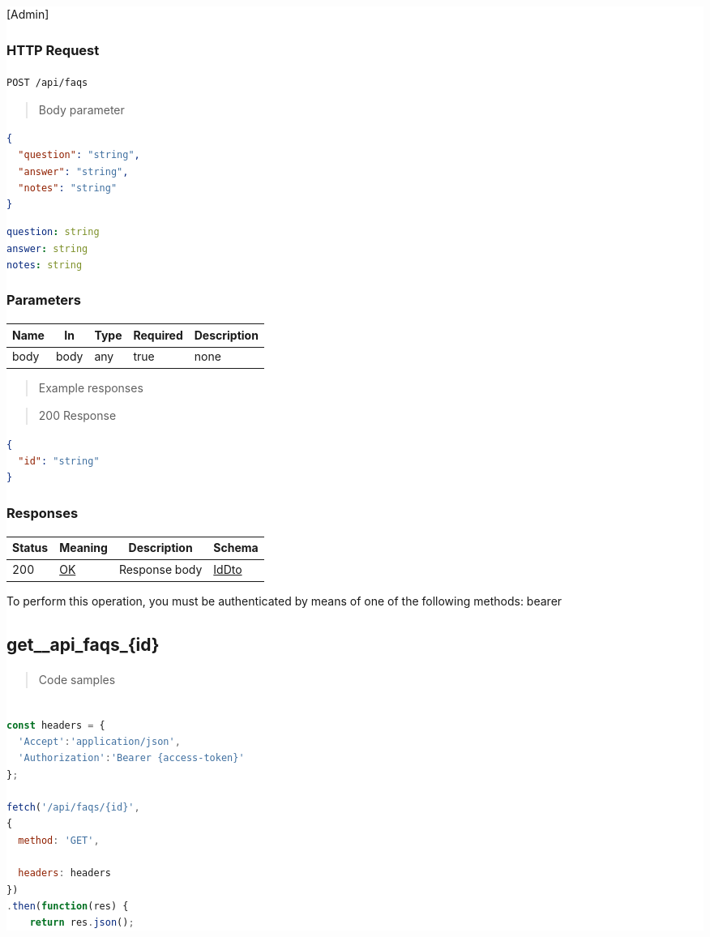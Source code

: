 <p class="policies">[Admin]</p>

### HTTP Request

`POST /api/faqs`

> Body parameter

```json
{
  "question": "string",
  "answer": "string",
  "notes": "string"
}
```

```yaml
question: string
answer: string
notes: string

```

<h3 id="post__api_faqs-parameters">Parameters</h3>

|Name|In|Type|Required|Description|
|---|---|---|---|---|
|body|body|any|true|none|

> Example responses

> 200 Response

```json
{
  "id": "string"
}
```

<h3 id="post__api_faqs-responses">Responses</h3>

|Status|Meaning|Description|Schema|
|---|---|---|---|
|200|[OK](https://tools.ietf.org/html/rfc7231#section-6.3.1)|Response body|[IdDto](#schemaiddto)|

<aside class="warning">
To perform this operation, you must be authenticated by means of one of the following methods:
bearer
</aside>

## get__api_faqs_{id}

> Code samples

```javascript

const headers = {
  'Accept':'application/json',
  'Authorization':'Bearer {access-token}'
};

fetch('/api/faqs/{id}',
{
  method: 'GET',

  headers: headers
})
.then(function(res) {
    return res.json();
```
